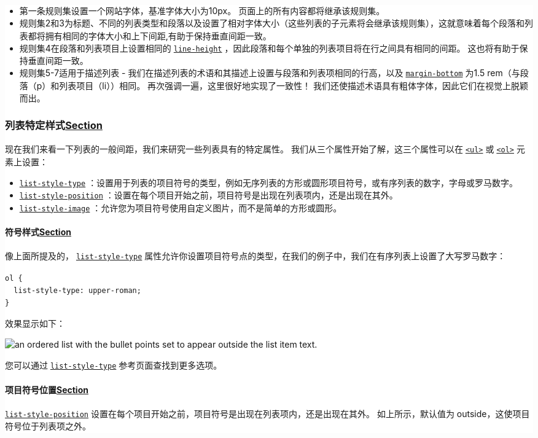 * 第一条规则集设置一个网站字体，基准字体大小为10px。 页面上的所有内容都将继承该规则集。
* 规则集2和3为标题、不同的列表类型和段落以及设置了相对字体大小（这些列表的子元素将会继承该规则集），这就意味着每个段落和列表都将拥有相同的字体大小和上下间距,有助于保持垂直间距一致。
* 规则集4在段落和列表项目上设置相同的 [`line-height`](https://developer.mozilla.org/zh-CN/docs/Web/CSS/line-height) ，因此段落和每个单独的列表项目将在行之间具有相同的间距。 这也将有助于保持垂直间距一致。
* 规则集5-7适用于描述列表 - 我们在描述列表的术语和其描述上设置与段落和列表项相同的行高，以及  [`margin-bottom`](https://developer.mozilla.org/zh-CN/docs/Web/CSS/margin-bottom) 为1.5 rem（与段落（p）和列表项目（li））相同。 再次强调一遍，这里很好地实现了一致性！ 我们还使描述术语具有粗体字体，因此它们在视觉上脱颖而出。

### 列表特定样式[Section](https://developer.mozilla.org/zh-CN/docs/Learn/CSS/%E4%B8%BA%E6%96%87%E6%9C%AC%E6%B7%BB%E5%8A%A0%E6%A0%B7%E5%BC%8F/Styling_lists#%E5%88%97%E8%A1%A8%E7%89%B9%E5%AE%9A%E6%A0%B7%E5%BC%8F) <a id="&#x5217;&#x8868;&#x7279;&#x5B9A;&#x6837;&#x5F0F;"></a>

现在我们来看一下列表的一般间距，我们来研究一些列表具有的特定属性。 我们从三个属性开始了解，这三个属性可以在  [`<ul>`](https://developer.mozilla.org/zh-CN/docs/Web/HTML/Element/ul) 或  [`<ol>`](https://developer.mozilla.org/zh-CN/docs/Web/HTML/Element/ol) 元素上设置：

*  [`list-style-type`](https://developer.mozilla.org/zh-CN/docs/Web/CSS/list-style-type) ：设置用于列表的项目符号的类型，例如无序列表的方形或圆形项目符号，或有序列表的数字，字母或罗马数字。
* [`list-style-position`](https://developer.mozilla.org/zh-CN/docs/Web/CSS/list-style-position) ：设置在每个项目开始之前，项目符号是出现在列表项内，还是出现在其外。
* [`list-style-image`](https://developer.mozilla.org/zh-CN/docs/Web/CSS/list-style-image) ：允许您为项目符号使用自定义图片，而不是简单的方形或圆形。

#### 符号样式[Section](https://developer.mozilla.org/zh-CN/docs/Learn/CSS/%E4%B8%BA%E6%96%87%E6%9C%AC%E6%B7%BB%E5%8A%A0%E6%A0%B7%E5%BC%8F/Styling_lists#%E7%AC%A6%E5%8F%B7%E6%A0%B7%E5%BC%8F) <a id="&#x7B26;&#x53F7;&#x6837;&#x5F0F;"></a>

像上面所提及的，  [`list-style-type`](https://developer.mozilla.org/zh-CN/docs/Web/CSS/list-style-type)  属性允许你设置项目符号点的类型，在我们的例子中，我们在有序列表上设置了大写罗马数字：

```text
ol {
  list-style-type: upper-roman;
}
```

效果显示如下：

![an ordered list with the bullet points set to appear outside the list item text.](https://mdn.mozillademos.org/files/12962/outer-bullets.png)

您可以通过   [`list-style-type`](https://developer.mozilla.org/zh-CN/docs/Web/CSS/list-style-type)  参考页面查找到更多选项。

#### 项目符号位置[Section](https://developer.mozilla.org/zh-CN/docs/Learn/CSS/%E4%B8%BA%E6%96%87%E6%9C%AC%E6%B7%BB%E5%8A%A0%E6%A0%B7%E5%BC%8F/Styling_lists#%E9%A1%B9%E7%9B%AE%E7%AC%A6%E5%8F%B7%E4%BD%8D%E7%BD%AE) <a id="&#x9879;&#x76EE;&#x7B26;&#x53F7;&#x4F4D;&#x7F6E;"></a>

[`list-style-position`](https://developer.mozilla.org/zh-CN/docs/Web/CSS/list-style-position) 设置在每个项目开始之前，项目符号是出现在列表项内，还是出现在其外。 如上所示，默认值为 outside，这使项目符号位于列表项之外。
